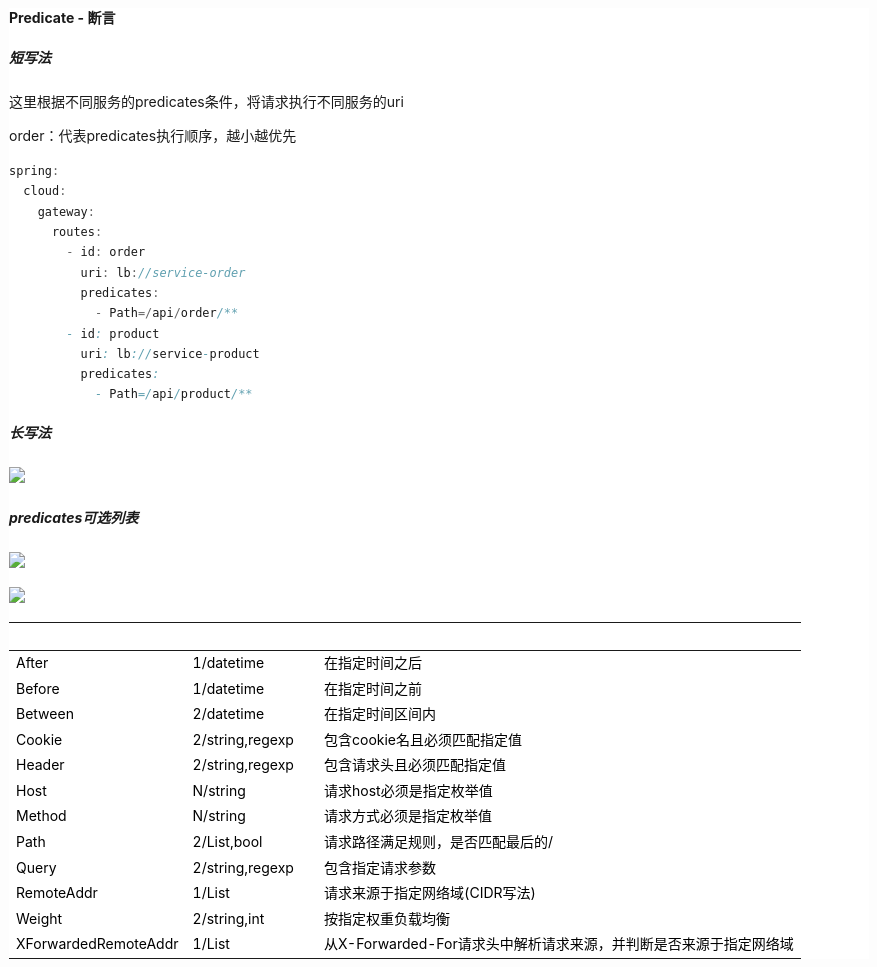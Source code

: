

#### Predicate - 断言

##### 短写法

这里根据不同服务的predicates条件，将请求执行不同服务的uri

order：代表predicates执行顺序，越小越优先

```java
spring:
  cloud:
    gateway:
      routes:
        - id: order
          uri: lb://service-order
          predicates:
            - Path=/api/order/**
        - id: product
          uri: lb://service-product
          predicates:
            - Path=/api/product/**
```

##### 长写法

![](https://cdn.nlark.com/yuque/0/2025/png/35412186/1739243600944-41fd8ebd-9fd9-46aa-92cd-bfe5f3c033c0.png)

##### predicates可选列表

![](https://cdn.nlark.com/yuque/0/2025/png/35412186/1739243775106-98e8ec2d-ac1f-482b-8f77-3191fa328fee.png)

![](https://cdn.nlark.com/yuque/0/2025/png/35412186/1739244118403-f2100f98-620d-4c94-8c24-14a8ce268058.png)



| **<font style="color:#ffffff;">名</font>**                | **<font style="color:#ffffff;">参数（个数</font>****<font style="color:#ffffff;">/</font>****<font style="color:#ffffff;">类型）</font>** | **<font style="color:#ffffff;">作用</font>**                 |
| --------------------------------------------------------- | ------------------------------------------------------------ | ------------------------------------------------------------ |
| <font style="color:#000000;">After</font>                 | <font style="color:#000000;">1/datetime</font>               | <font style="color:#000000;">在指定时间之后</font>           |
| <font style="color:#000000;">Before</font>                | <font style="color:#000000;">1/datetime</font>               | <font style="color:#000000;">在指定时间之</font><font style="color:#000000;">前</font> |
| <font style="color:#000000;">Between</font>               | <font style="color:#000000;">2/</font><font style="color:#000000;">datetime</font> | <font style="color:#000000;">在指定时间区间</font><font style="color:#000000;">内</font> |
| <font style="color:#000000;">Cookie</font>                | <font style="color:#000000;">2/string,regexp</font>          | <font style="color:#000000;">包含</font><font style="color:#000000;">cookie</font><font style="color:#000000;">名</font><font style="color:#000000;">且必须</font><font style="color:#000000;">匹配指定</font><font style="color:#000000;">值</font> |
| <font style="color:#000000;">Header</font>                | <font style="color:#000000;">2/string,regexp</font>          | <font style="color:#000000;">包含请求头且必须匹配指定</font><font style="color:#000000;">值</font> |
| <font style="color:#000000;">Host</font>                  | <font style="color:#000000;">N/string</font>                 | <font style="color:#000000;">请求</font><font style="color:#000000;">host</font><font style="color:#000000;">必须是指定</font><font style="color:#000000;">枚举值</font> |
| <font style="color:#000000;">Method</font>                | <font style="color:#000000;">N/string</font>                 | <font style="color:#000000;">请求</font><font style="color:#000000;">方式必须是指定枚举值</font> |
| <font style="color:#000000;">Path</font>                  | <font style="color:#000000;">2/List<String>,bool</font>      | <font style="color:#000000;">请求路径满足规则，是否匹配最后的</font><font style="color:#000000;">/</font> |
| <font style="color:#000000;">Query</font>                 | <font style="color:#000000;">2/string,regexp</font>          | <font style="color:#000000;">包含指定请求参数</font>         |
| <font style="color:#000000;">RemoteAddr</font>            | <font style="color:#000000;">1/List<String></font>           | <font style="color:#000000;">请求来源于指定网络域</font><font style="color:#000000;">(CIDR</font><font style="color:#000000;">写法</font><font style="color:#000000;">)</font> |
| <font style="color:#000000;">Weight</font>                | <font style="color:#000000;">2/string,int</font>             | <font style="color:#000000;">按指定权重负载均衡</font>       |
| <font style="color:#000000;">XForwardedRemoteAddr </font> | <font style="color:#000000;">1/List<string></font>           | <font style="color:#000000;">从</font><font style="color:#000000;">X-Forwarded-For</font><font style="color:#000000;">请求头中解析请求来源，并判断是否来源于指定网络域</font> |
